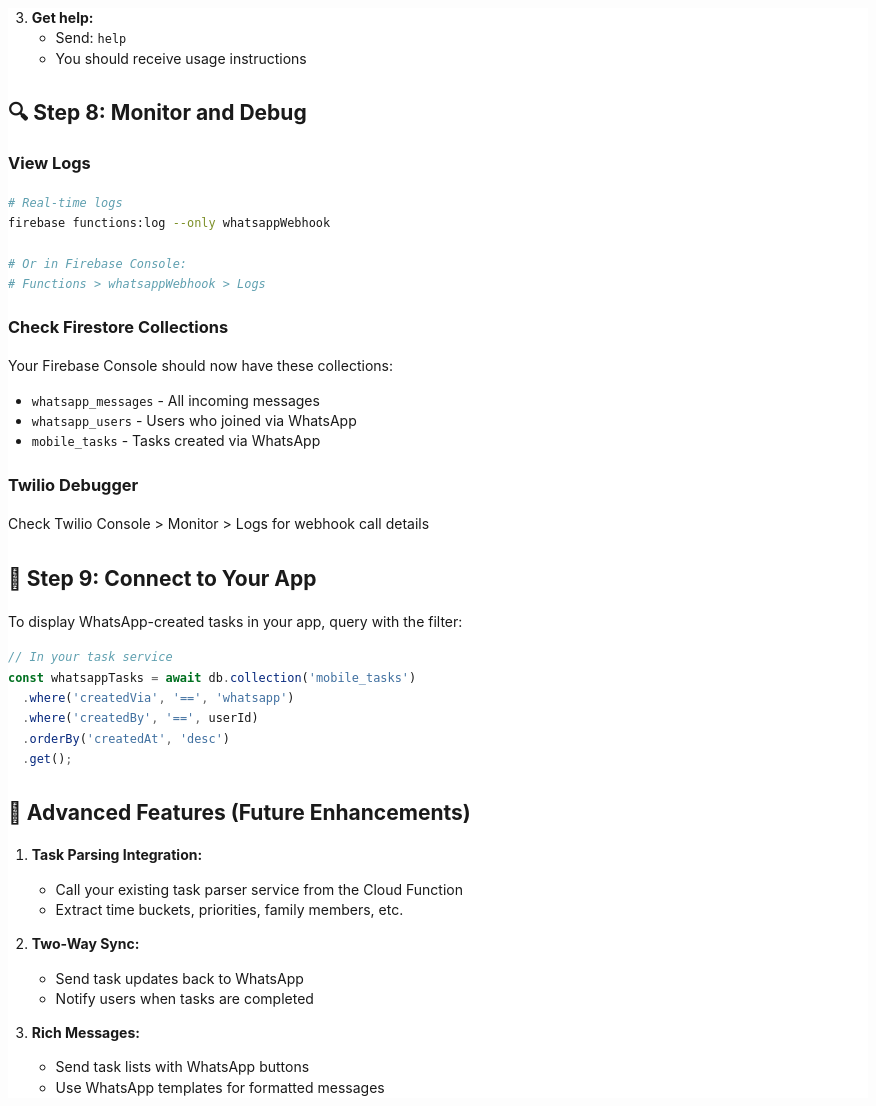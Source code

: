 3. **Get help:**
   - Send: `help`
   - You should receive usage instructions

## 🔍 Step 8: Monitor and Debug

### View Logs
```bash
# Real-time logs
firebase functions:log --only whatsappWebhook

# Or in Firebase Console:
# Functions > whatsappWebhook > Logs
```

### Check Firestore Collections

Your Firebase Console should now have these collections:
- `whatsapp_messages` - All incoming messages
- `whatsapp_users` - Users who joined via WhatsApp
- `mobile_tasks` - Tasks created via WhatsApp

### Twilio Debugger

Check Twilio Console > Monitor > Logs for webhook call details

## 🔄 Step 9: Connect to Your App

To display WhatsApp-created tasks in your app, query with the filter:

```typescript
// In your task service
const whatsappTasks = await db.collection('mobile_tasks')
  .where('createdVia', '==', 'whatsapp')
  .where('createdBy', '==', userId)
  .orderBy('createdAt', 'desc')
  .get();
```

## 🎯 Advanced Features (Future Enhancements)

1. **Task Parsing Integration:**
   - Call your existing task parser service from the Cloud Function
   - Extract time buckets, priorities, family members, etc.

2. **Two-Way Sync:**
   - Send task updates back to WhatsApp
   - Notify users when tasks are completed

3. **Rich Messages:**
   - Send task lists with WhatsApp buttons
   - Use WhatsApp templates for formatted messages
